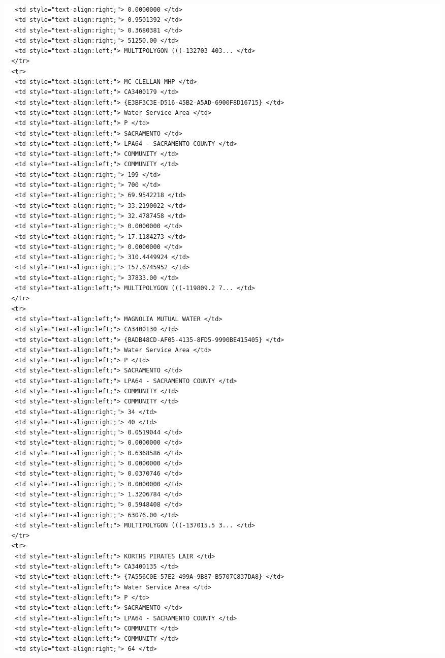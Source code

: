 `````{=html}
   <td style="text-align:right;"> 0.0000000 </td>
   <td style="text-align:right;"> 0.9501392 </td>
   <td style="text-align:right;"> 0.3680381 </td>
   <td style="text-align:right;"> 51250.00 </td>
   <td style="text-align:left;"> MULTIPOLYGON (((-132703 403... </td>
  </tr>
  <tr>
   <td style="text-align:left;"> MC CLELLAN MHP </td>
   <td style="text-align:left;"> CA3400179 </td>
   <td style="text-align:left;"> {E3BF3C3E-D516-45B2-A5AD-6900F8D16715} </td>
   <td style="text-align:left;"> Water Service Area </td>
   <td style="text-align:left;"> P </td>
   <td style="text-align:left;"> SACRAMENTO </td>
   <td style="text-align:left;"> LPA64 - SACRAMENTO COUNTY </td>
   <td style="text-align:left;"> COMMUNITY </td>
   <td style="text-align:left;"> COMMUNITY </td>
   <td style="text-align:right;"> 199 </td>
   <td style="text-align:right;"> 700 </td>
   <td style="text-align:right;"> 69.9542218 </td>
   <td style="text-align:right;"> 33.2190022 </td>
   <td style="text-align:right;"> 32.4787458 </td>
   <td style="text-align:right;"> 0.0000000 </td>
   <td style="text-align:right;"> 17.1184273 </td>
   <td style="text-align:right;"> 0.0000000 </td>
   <td style="text-align:right;"> 310.4449924 </td>
   <td style="text-align:right;"> 157.6745952 </td>
   <td style="text-align:right;"> 37833.00 </td>
   <td style="text-align:left;"> MULTIPOLYGON (((-119809.2 7... </td>
  </tr>
  <tr>
   <td style="text-align:left;"> MAGNOLIA MUTUAL WATER </td>
   <td style="text-align:left;"> CA3400130 </td>
   <td style="text-align:left;"> {BADB48CD-AF05-4135-8FD5-9990BE415405} </td>
   <td style="text-align:left;"> Water Service Area </td>
   <td style="text-align:left;"> P </td>
   <td style="text-align:left;"> SACRAMENTO </td>
   <td style="text-align:left;"> LPA64 - SACRAMENTO COUNTY </td>
   <td style="text-align:left;"> COMMUNITY </td>
   <td style="text-align:left;"> COMMUNITY </td>
   <td style="text-align:right;"> 34 </td>
   <td style="text-align:right;"> 40 </td>
   <td style="text-align:right;"> 0.0519044 </td>
   <td style="text-align:right;"> 0.0000000 </td>
   <td style="text-align:right;"> 0.6368586 </td>
   <td style="text-align:right;"> 0.0000000 </td>
   <td style="text-align:right;"> 0.0370746 </td>
   <td style="text-align:right;"> 0.0000000 </td>
   <td style="text-align:right;"> 1.3206784 </td>
   <td style="text-align:right;"> 0.5948408 </td>
   <td style="text-align:right;"> 63076.00 </td>
   <td style="text-align:left;"> MULTIPOLYGON (((-137015.5 3... </td>
  </tr>
  <tr>
   <td style="text-align:left;"> KORTHS PIRATES LAIR </td>
   <td style="text-align:left;"> CA3400135 </td>
   <td style="text-align:left;"> {7A556C0E-57E2-499A-9B87-B5707C837DA8} </td>
   <td style="text-align:left;"> Water Service Area </td>
   <td style="text-align:left;"> P </td>
   <td style="text-align:left;"> SACRAMENTO </td>
   <td style="text-align:left;"> LPA64 - SACRAMENTO COUNTY </td>
   <td style="text-align:left;"> COMMUNITY </td>
   <td style="text-align:left;"> COMMUNITY </td>
   <td style="text-align:right;"> 64 </td>
`````